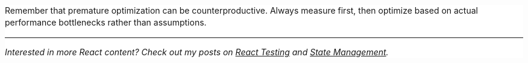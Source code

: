Remember that premature optimization can be counterproductive. Always measure first, then optimize based on actual performance bottlenecks rather than assumptions.

---

*Interested in more React content? Check out my posts on [React Testing](/tags/testing) and [State Management](/tags/state-management).*
